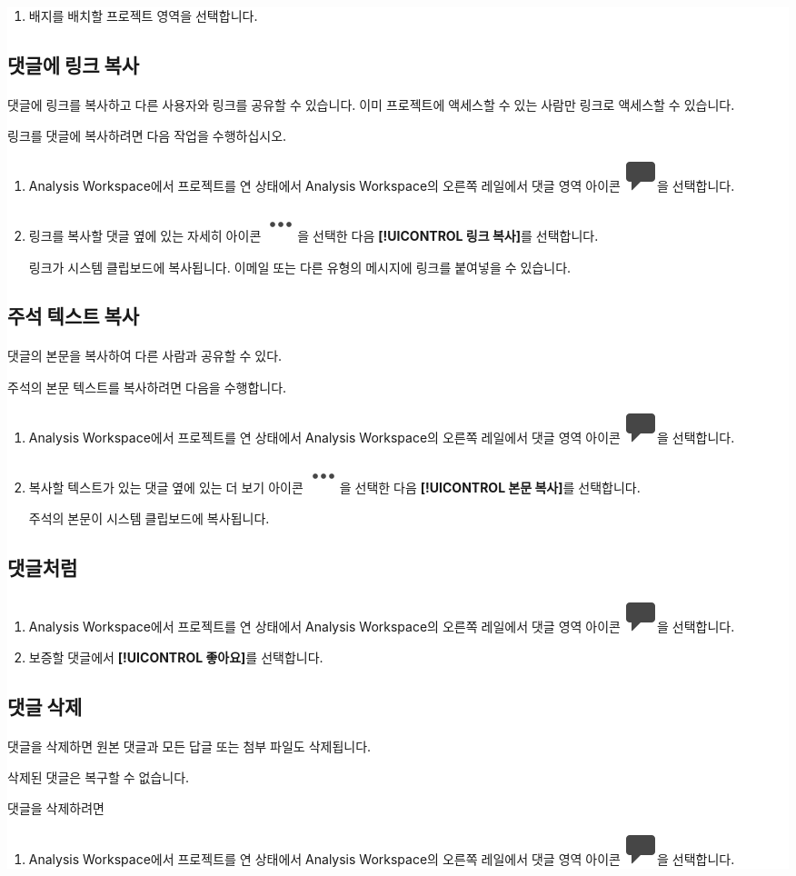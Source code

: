 1. 배지를 배치할 프로젝트 영역을 선택합니다.



## 댓글에 링크 복사

댓글에 링크를 복사하고 다른 사용자와 링크를 공유할 수 있습니다. 이미 프로젝트에 액세스할 수 있는 사람만 링크로 액세스할 수 있습니다.

링크를 댓글에 복사하려면 다음 작업을 수행하십시오.

1. Analysis Workspace에서 프로젝트를 연 상태에서 Analysis Workspace의 오른쪽 레일에서 댓글 영역 아이콘 ![댓글 영역 아이콘](/help/assets/icons/Comment.svg)을 선택합니다.

1. 링크를 복사할 댓글 옆에 있는 자세히 아이콘 ![자세히 아이콘](/help/assets/icons/MoreSmallList.svg)을 선택한 다음 **[!UICONTROL 링크 복사]**&#x200B;를 선택합니다.

   링크가 시스템 클립보드에 복사됩니다. 이메일 또는 다른 유형의 메시지에 링크를 붙여넣을 수 있습니다.

## 주석 텍스트 복사

댓글의 본문을 복사하여 다른 사람과 공유할 수 있다.

주석의 본문 텍스트를 복사하려면 다음을 수행합니다.

1. Analysis Workspace에서 프로젝트를 연 상태에서 Analysis Workspace의 오른쪽 레일에서 댓글 영역 아이콘 ![댓글 영역 아이콘](/help/assets/icons/Comment.svg)을 선택합니다.

1. 복사할 텍스트가 있는 댓글 옆에 있는 더 보기 아이콘 ![더 보기 아이콘](/help/assets/icons/MoreSmallList.svg)을 선택한 다음 **[!UICONTROL 본문 복사]**&#x200B;를 선택합니다.

   주석의 본문이 시스템 클립보드에 복사됩니다.

## 댓글처럼

1. Analysis Workspace에서 프로젝트를 연 상태에서 Analysis Workspace의 오른쪽 레일에서 댓글 영역 아이콘 ![댓글 영역 아이콘](/help/assets/icons/Comment.svg)을 선택합니다.

1. 보증할 댓글에서 **[!UICONTROL 좋아요]**&#x200B;를 선택합니다.

## 댓글 삭제

댓글을 삭제하면 원본 댓글과 모든 답글 또는 첨부 파일도 삭제됩니다.

삭제된 댓글은 복구할 수 없습니다.

댓글을 삭제하려면

1. Analysis Workspace에서 프로젝트를 연 상태에서 Analysis Workspace의 오른쪽 레일에서 댓글 영역 아이콘 ![댓글 영역 아이콘](/help/assets/icons/Comment.svg)을 선택합니다.
